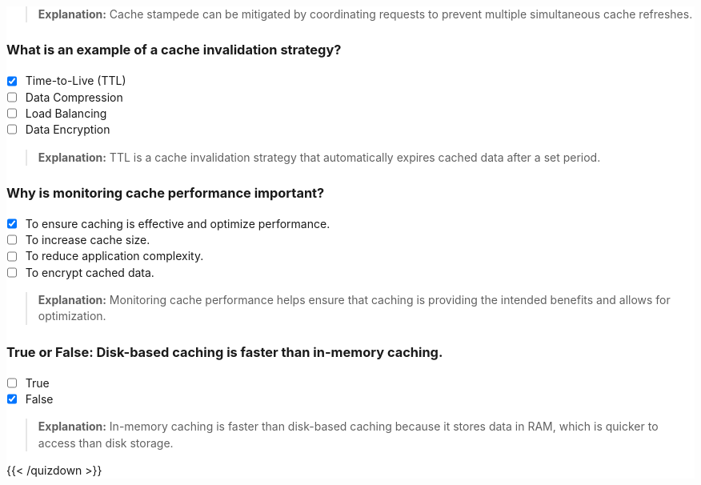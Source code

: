 > **Explanation:** Cache stampede can be mitigated by coordinating requests to prevent multiple simultaneous cache refreshes.

### What is an example of a cache invalidation strategy?

- [x] Time-to-Live (TTL)
- [ ] Data Compression
- [ ] Load Balancing
- [ ] Data Encryption

> **Explanation:** TTL is a cache invalidation strategy that automatically expires cached data after a set period.

### Why is monitoring cache performance important?

- [x] To ensure caching is effective and optimize performance.
- [ ] To increase cache size.
- [ ] To reduce application complexity.
- [ ] To encrypt cached data.

> **Explanation:** Monitoring cache performance helps ensure that caching is providing the intended benefits and allows for optimization.

### True or False: Disk-based caching is faster than in-memory caching.

- [ ] True
- [x] False

> **Explanation:** In-memory caching is faster than disk-based caching because it stores data in RAM, which is quicker to access than disk storage.

{{< /quizdown >}}
